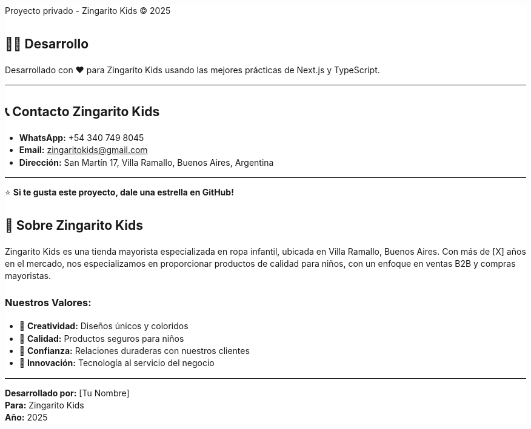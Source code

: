 Proyecto privado - Zingarito Kids © 2025

## 👨‍💻 Desarrollo

Desarrollado con ❤️ para Zingarito Kids usando las mejores prácticas de Next.js y TypeScript.

---

## 📞 Contacto Zingarito Kids

- **WhatsApp:** +54 340 749 8045
- **Email:** zingaritokids@gmail.com
- **Dirección:** San Martín 17, Villa Ramallo, Buenos Aires, Argentina

---

⭐ **Si te gusta este proyecto, dale una estrella en GitHub!**

## 🎯 Sobre Zingarito Kids

Zingarito Kids es una tienda mayorista especializada en ropa infantil, ubicada en Villa Ramallo, Buenos Aires. Con más de [X] años en el mercado, nos especializamos en proporcionar productos de calidad para niños, con un enfoque en ventas B2B y compras mayoristas.

### Nuestros Valores:
- 🎨 **Creatividad:** Diseños únicos y coloridos
- 👶 **Calidad:** Productos seguros para niños
- 🤝 **Confianza:** Relaciones duraderas con nuestros clientes
- 🚀 **Innovación:** Tecnología al servicio del negocio

---

**Desarrollado por:** [Tu Nombre]  
**Para:** Zingarito Kids  
**Año:** 2025
